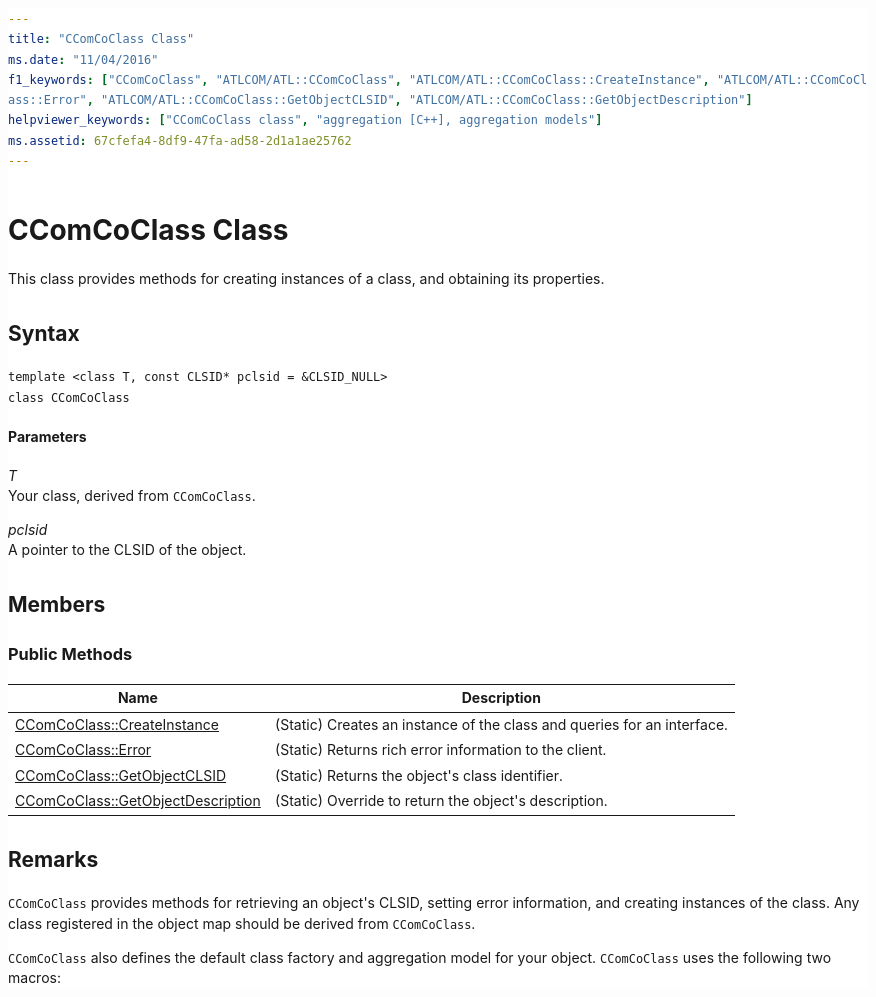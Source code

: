 ```yaml
---
title: "CComCoClass Class"
ms.date: "11/04/2016"
f1_keywords: ["CComCoClass", "ATLCOM/ATL::CComCoClass", "ATLCOM/ATL::CComCoClass::CreateInstance", "ATLCOM/ATL::CComCoClass::Error", "ATLCOM/ATL::CComCoClass::GetObjectCLSID", "ATLCOM/ATL::CComCoClass::GetObjectDescription"]
helpviewer_keywords: ["CComCoClass class", "aggregation [C++], aggregation models"]
ms.assetid: 67cfefa4-8df9-47fa-ad58-2d1a1ae25762
---
```

# CComCoClass Class

This class provides methods for creating instances of a class, and obtaining its properties.

## Syntax

```
template <class T, const CLSID* pclsid = &CLSID_NULL>
class CComCoClass
```

#### Parameters

*T*<br/>
Your class, derived from `CComCoClass`.

*pclsid*<br/>
A pointer to the CLSID of the object.

## Members

### Public Methods

|Name|Description|
|----------|-----------------|
|[CComCoClass::CreateInstance](#createinstance)|(Static) Creates an instance of the class and queries for an interface.|
|[CComCoClass::Error](#error)|(Static) Returns rich error information to the client.|
|[CComCoClass::GetObjectCLSID](#getobjectclsid)|(Static) Returns the object's class identifier.|
|[CComCoClass::GetObjectDescription](#getobjectdescription)|(Static) Override to return the object's description.|

## Remarks

`CComCoClass` provides methods for retrieving an object's CLSID, setting error information, and creating instances of the class. Any class registered in the object map should be derived from `CComCoClass`.

`CComCoClass` also defines the default class factory and aggregation model for your object. `CComCoClass` uses the following two macros:

